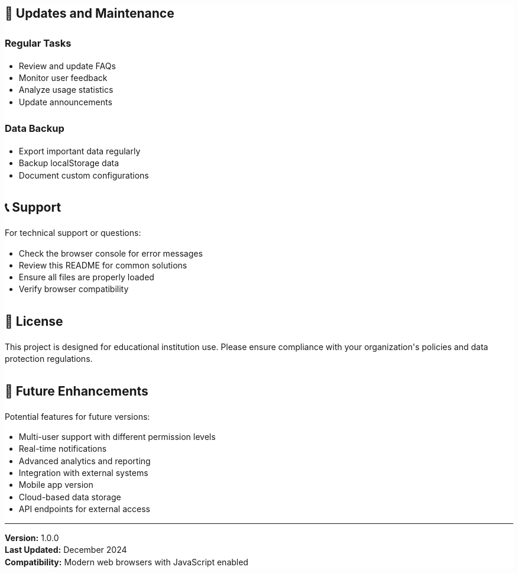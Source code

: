 ## 🔄 Updates and Maintenance

### Regular Tasks
- Review and update FAQs
- Monitor user feedback
- Analyze usage statistics
- Update announcements

### Data Backup
- Export important data regularly
- Backup localStorage data
- Document custom configurations

## 📞 Support

For technical support or questions:
- Check the browser console for error messages
- Review this README for common solutions
- Ensure all files are properly loaded
- Verify browser compatibility

## 📄 License

This project is designed for educational institution use. Please ensure compliance with your organization's policies and data protection regulations.

## 🔮 Future Enhancements

Potential features for future versions:
- Multi-user support with different permission levels
- Real-time notifications
- Advanced analytics and reporting
- Integration with external systems
- Mobile app version
- Cloud-based data storage
- API endpoints for external access

---

**Version:** 1.0.0  
**Last Updated:** December 2024  
**Compatibility:** Modern web browsers with JavaScript enabled
